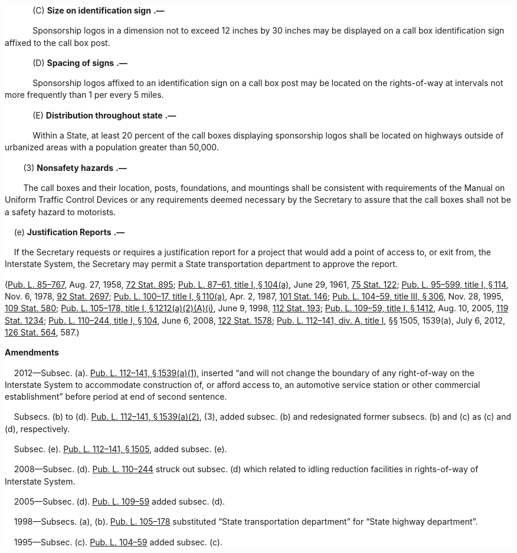             (C)  __Size on identification sign__  __.—__ 

            Sponsorship logos in a dimension not to exceed 12 inches by 30 inches may be displayed on a call box identification sign affixed to the call box post.

            (D)  __Spacing of signs__  __.—__ 

            Sponsorship logos affixed to an identification sign on a call box post may be located on the rights-of-way at intervals not more frequently than 1 per every 5 miles.

            (E)  __Distribution throughout state__  __.—__ 

            Within a State, at least 20 percent of the call boxes displaying sponsorship logos shall be located on highways outside of urbanized areas with a population greater than 50,000.

        (3)  __Nonsafety hazards__  __.—__ 

        The call boxes and their location, posts, foundations, and mountings shall be consistent with requirements of the Manual on Uniform Traffic Control Devices or any requirements deemed necessary by the Secretary to assure that the call boxes shall not be a safety hazard to motorists.

    (e)  __Justification Reports__  __.—__ 

    If the Secretary requests or requires a justification report for a project that would add a point of access to, or exit from, the Interstate System, the Secretary may permit a State transportation department to approve the report.

([Pub. L. 85–767][/us/pl/85/767], Aug. 27, 1958, [72 Stat. 895][/us/stat/72/895]; [Pub. L. 87–61, title I, § 104(a)][/us/pl/87/61/s104/a], June 29, 1961, [75 Stat. 122][/us/stat/75/122]; [Pub. L. 95–599, title I, § 114][/us/pl/95/599/s114], Nov. 6, 1978, [92 Stat. 2697][/us/stat/92/2697]; [Pub. L. 100–17, title I, § 110(a)][/us/pl/100/17/s110/a], Apr. 2, 1987, [101 Stat. 146][/us/stat/101/146]; [Pub. L. 104–59, title III, § 306][/us/pl/104/59/s306], Nov. 28, 1995, [109 Stat. 580][/us/stat/109/580]; [Pub. L. 105–178, title I, § 1212(a)(2)(A)(i)][/us/pl/105/178/s1212/a/2/A/i], June 9, 1998, [112 Stat. 193][/us/stat/112/193]; [Pub. L. 109–59, title I, § 1412][/us/pl/109/59/s1412], Aug. 10, 2005, [119 Stat. 1234][/us/stat/119/1234]; [Pub. L. 110–244, title I, § 104][/us/pl/110/244/s104], June 6, 2008, [122 Stat. 1578][/us/stat/122/1578]; [Pub. L. 112–141, div. A, title I][/us/pl/112/141], §§ 1505, 1539(a), July 6, 2012, [126 Stat. 564][/us/stat/126/564], 587.)

 __Amendments__ 

    2012—Subsec. (a). [Pub. L. 112–141, § 1539(a)(1)][/us/pl/112/141/s1539/a/1], inserted “and will not change the boundary of any right-of-way on the Interstate System to accommodate construction of, or afford access to, an automotive service station or other commercial establishment” before period at end of second sentence.

    Subsecs. (b) to (d). [Pub. L. 112–141, § 1539(a)(2)][/us/pl/112/141/s1539/a/2], (3), added subsec. (b) and redesignated former subsecs. (b) and (c) as (c) and (d), respectively.

    Subsec. (e). [Pub. L. 112–141, § 1505][/us/pl/112/141/s1505], added subsec. (e).

    2008—Subsec. (d). [Pub. L. 110–244][/us/pl/110/244] struck out subsec. (d) which related to idling reduction facilities in rights-of-way of Interstate System.

    2005—Subsec. (d). [Pub. L. 109–59][/us/pl/109/59] added subsec. (d).

    1998—Subsecs. (a), (b). [Pub. L. 105–178][/us/pl/105/178] substituted “State transportation department” for “State highway department”.

    1995—Subsec. (c). [Pub. L. 104–59][/us/pl/104/59] added subsec. (c).


[/us/act/1936-06-20/s2/a/5]: https://publicdocs.github.io/go/links?ns=uslm&ref=%2Fus%2Fact%2F1936-06-20%2Fs2%2Fa%2F5
[/us/usc/t20/s107a/a/5]: https://publicdocs.github.io/go/links?ns=uslm&ref=%2Fus%2Fusc%2Ft20%2Fs107a%2Fa%2F5
[/us/pl/85/767]: https://publicdocs.github.io/go/links?ns=uslm&ref=%2Fus%2Fpl%2F85%2F767
[/us/stat/72/895]: https://publicdocs.github.io/go/links?ns=uslm&ref=%2Fus%2Fstat%2F72%2F895
[/us/pl/87/61/s104/a]: https://publicdocs.github.io/go/links?ns=uslm&ref=%2Fus%2Fpl%2F87%2F61%2Fs104%2Fa
[/us/stat/75/122]: https://publicdocs.github.io/go/links?ns=uslm&ref=%2Fus%2Fstat%2F75%2F122
[/us/pl/95/599/s114]: https://publicdocs.github.io/go/links?ns=uslm&ref=%2Fus%2Fpl%2F95%2F599%2Fs114
[/us/stat/92/2697]: https://publicdocs.github.io/go/links?ns=uslm&ref=%2Fus%2Fstat%2F92%2F2697
[/us/pl/100/17/s110/a]: https://publicdocs.github.io/go/links?ns=uslm&ref=%2Fus%2Fpl%2F100%2F17%2Fs110%2Fa
[/us/stat/101/146]: https://publicdocs.github.io/go/links?ns=uslm&ref=%2Fus%2Fstat%2F101%2F146
[/us/pl/104/59/s306]: https://publicdocs.github.io/go/links?ns=uslm&ref=%2Fus%2Fpl%2F104%2F59%2Fs306
[/us/stat/109/580]: https://publicdocs.github.io/go/links?ns=uslm&ref=%2Fus%2Fstat%2F109%2F580
[/us/pl/105/178/s1212/a/2/A/i]: https://publicdocs.github.io/go/links?ns=uslm&ref=%2Fus%2Fpl%2F105%2F178%2Fs1212%2Fa%2F2%2FA%2Fi
[/us/stat/112/193]: https://publicdocs.github.io/go/links?ns=uslm&ref=%2Fus%2Fstat%2F112%2F193
[/us/pl/109/59/s1412]: https://publicdocs.github.io/go/links?ns=uslm&ref=%2Fus%2Fpl%2F109%2F59%2Fs1412
[/us/stat/119/1234]: https://publicdocs.github.io/go/links?ns=uslm&ref=%2Fus%2Fstat%2F119%2F1234
[/us/pl/110/244/s104]: https://publicdocs.github.io/go/links?ns=uslm&ref=%2Fus%2Fpl%2F110%2F244%2Fs104
[/us/stat/122/1578]: https://publicdocs.github.io/go/links?ns=uslm&ref=%2Fus%2Fstat%2F122%2F1578
[/us/pl/112/141]: https://publicdocs.github.io/go/links?ns=uslm&ref=%2Fus%2Fpl%2F112%2F141
[/us/stat/126/564]: https://publicdocs.github.io/go/links?ns=uslm&ref=%2Fus%2Fstat%2F126%2F564
[/us/pl/112/141/s1539/a/1]: https://publicdocs.github.io/go/links?ns=uslm&ref=%2Fus%2Fpl%2F112%2F141%2Fs1539%2Fa%2F1
[/us/pl/112/141/s1539/a/2]: https://publicdocs.github.io/go/links?ns=uslm&ref=%2Fus%2Fpl%2F112%2F141%2Fs1539%2Fa%2F2
[/us/pl/112/141/s1505]: https://publicdocs.github.io/go/links?ns=uslm&ref=%2Fus%2Fpl%2F112%2F141%2Fs1505
[/us/pl/110/244]: https://publicdocs.github.io/go/links?ns=uslm&ref=%2Fus%2Fpl%2F110%2F244
[/us/pl/109/59]: https://publicdocs.github.io/go/links?ns=uslm&ref=%2Fus%2Fpl%2F109%2F59
[/us/pl/105/178]: https://publicdocs.github.io/go/links?ns=uslm&ref=%2Fus%2Fpl%2F105%2F178
[/us/pl/104/59]: https://publicdocs.github.io/go/links?ns=uslm&ref=%2Fus%2Fpl%2F104%2F59
[/us/pl/100/17]: https://publicdocs.github.io/go/links?ns=uslm&ref=%2Fus%2Fpl%2F100%2F17
[/us/pl/95/599]: https://publicdocs.github.io/go/links?ns=uslm&ref=%2Fus%2Fpl%2F95%2F599
[/us/pl/87/61]: https://publicdocs.github.io/go/links?ns=uslm&ref=%2Fus%2Fpl%2F87%2F61
[/us/pl/112/141]: https://publicdocs.github.io/go/links?ns=uslm&ref=%2Fus%2Fpl%2F112%2F141
[/us/pl/112/141/s3/a]: https://publicdocs.github.io/go/links?ns=uslm&ref=%2Fus%2Fpl%2F112%2F141%2Fs3%2Fa
[/us/usc/t23/s101]: https://publicdocs.github.io/go/links?ns=uslm&ref=%2Fus%2Fusc%2Ft23%2Fs101
[/us/pl/109/59/s1310]: https://publicdocs.github.io/go/links?ns=uslm&ref=%2Fus%2Fpl%2F109%2F59%2Fs1310
[/us/stat/119/1219]: https://publicdocs.github.io/go/links?ns=uslm&ref=%2Fus%2Fstat%2F119%2F1219
[/us/usc/t23/s101/a]: https://publicdocs.github.io/go/links?ns=uslm&ref=%2Fus%2Fusc%2Ft23%2Fs101%2Fa
[/us/pl/97/424/s111]: https://publicdocs.github.io/go/links?ns=uslm&ref=%2Fus%2Fpl%2F97%2F424%2Fs111
[/us/stat/96/2106]: https://publicdocs.github.io/go/links?ns=uslm&ref=%2Fus%2Fstat%2F96%2F2106
[/us/usc/t23/s111]: https://publicdocs.github.io/go/links?ns=uslm&ref=%2Fus%2Fusc%2Ft23%2Fs111
[/us/act/1936-06-20/s2/a/5]: https://publicdocs.github.io/go/links?ns=uslm&ref=%2Fus%2Fact%2F1936-06-20%2Fs2%2Fa%2F5
[/us/usc/t20/s107a/a/5]: https://publicdocs.github.io/go/links?ns=uslm&ref=%2Fus%2Fusc%2Ft20%2Fs107a%2Fa%2F5
[/us/pl/95/599/s153]: https://publicdocs.github.io/go/links?ns=uslm&ref=%2Fus%2Fpl%2F95%2F599%2Fs153
[/us/stat/92/2716]: https://publicdocs.github.io/go/links?ns=uslm&ref=%2Fus%2Fstat%2F92%2F2716
[/us/pl/87/61/s104/b]: https://publicdocs.github.io/go/links?ns=uslm&ref=%2Fus%2Fpl%2F87%2F61%2Fs104%2Fb
[/us/stat/75/123]: https://publicdocs.github.io/go/links?ns=uslm&ref=%2Fus%2Fstat%2F75%2F123
[/us/usc/t23/s111]: https://publicdocs.github.io/go/links?ns=uslm&ref=%2Fus%2Fusc%2Ft23%2Fs111